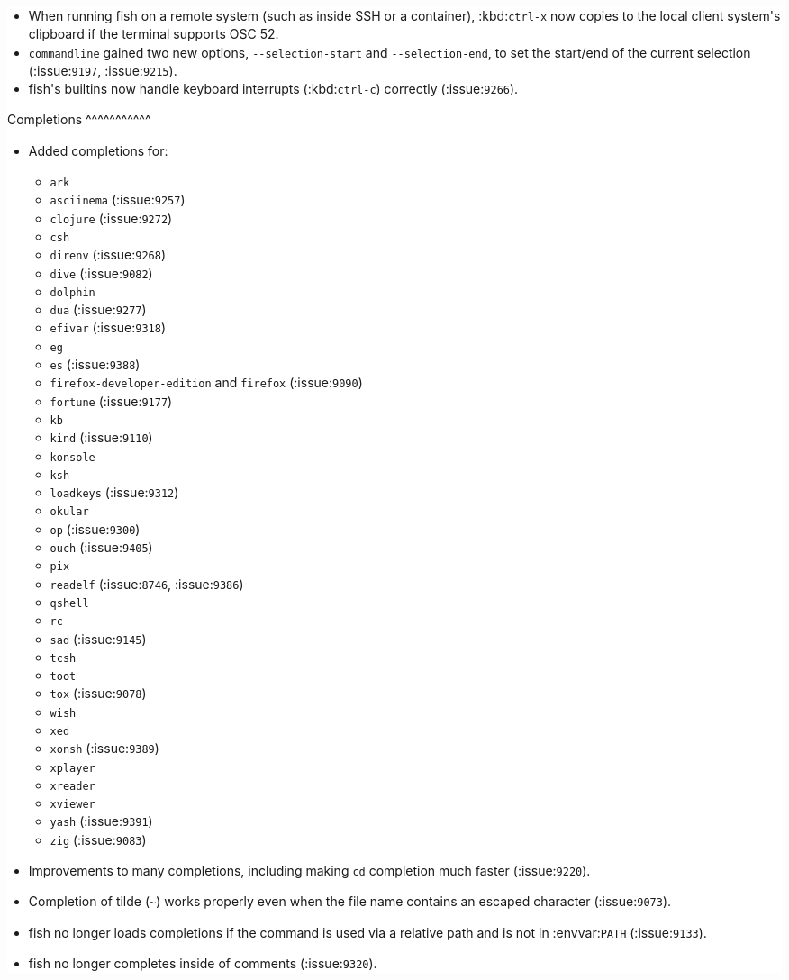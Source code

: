 - When running fish on a remote system (such as inside SSH or a container), :kbd:`ctrl-x` now copies to the local client system's clipboard if the terminal supports OSC 52.
- ``commandline`` gained two new options, ``--selection-start`` and ``--selection-end``, to set the start/end of the current selection (:issue:`9197`, :issue:`9215`).
- fish's builtins now handle keyboard interrupts (:kbd:`ctrl-c`) correctly (:issue:`9266`).

Completions
^^^^^^^^^^^
- Added completions for:

  - ``ark``
  - ``asciinema`` (:issue:`9257`)
  - ``clojure`` (:issue:`9272`)
  - ``csh``
  - ``direnv`` (:issue:`9268`)
  - ``dive`` (:issue:`9082`)
  - ``dolphin``
  - ``dua`` (:issue:`9277`)
  - ``efivar`` (:issue:`9318`)
  - ``eg``
  - ``es`` (:issue:`9388`)
  - ``firefox-developer-edition`` and ``firefox`` (:issue:`9090`)
  - ``fortune`` (:issue:`9177`)
  - ``kb``
  - ``kind`` (:issue:`9110`)
  - ``konsole``
  - ``ksh``
  - ``loadkeys`` (:issue:`9312`)
  - ``okular``
  - ``op`` (:issue:`9300`)
  - ``ouch`` (:issue:`9405`)
  - ``pix``
  - ``readelf`` (:issue:`8746`, :issue:`9386`)
  - ``qshell``
  - ``rc``
  - ``sad`` (:issue:`9145`)
  - ``tcsh``
  - ``toot``
  - ``tox`` (:issue:`9078`)
  - ``wish``
  - ``xed``
  - ``xonsh`` (:issue:`9389`)
  - ``xplayer``
  - ``xreader``
  - ``xviewer``
  - ``yash`` (:issue:`9391`)
  - ``zig`` (:issue:`9083`)

- Improvements to many completions, including making ``cd`` completion much faster (:issue:`9220`).
- Completion of tilde (``~``) works properly even when the file name contains an escaped character (:issue:`9073`).
- fish no longer loads completions if the command is used via a relative path and is not in :envvar:`PATH` (:issue:`9133`).
- fish no longer completes inside of comments (:issue:`9320`).
